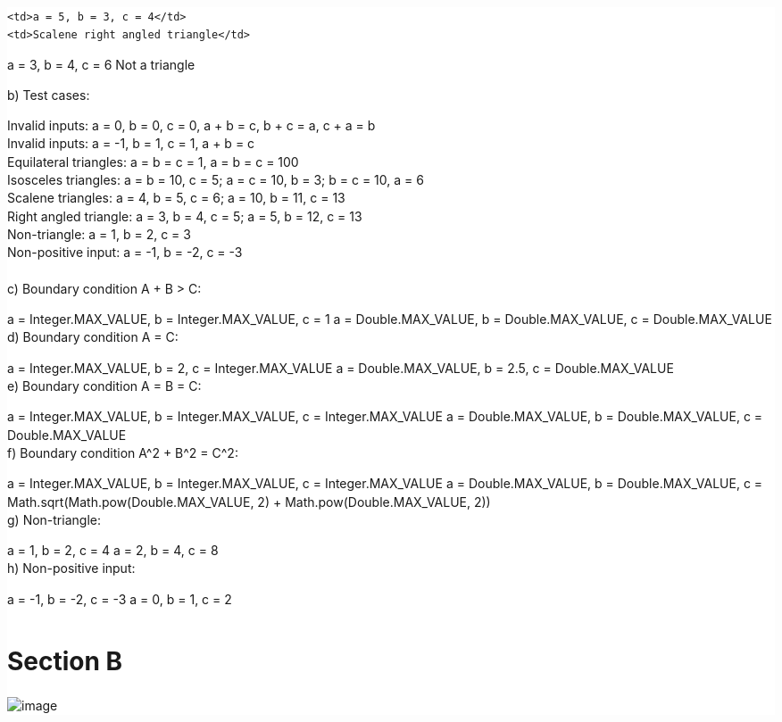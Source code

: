     <td>a = 5, b = 3, c = 4</td>
    <td>Scalene right angled triangle</td>
  </tr>
  <tr>
    <td>a = 3, b = 4, c = 6</td>
    <td>Not a triangle</td>
  </tr>
</table>
</br>

b) Test cases:

Invalid inputs: a = 0, b = 0, c = 0, a + b = c, b + c = a, c + a = b  
Invalid inputs: a = -1, b = 1, c = 1, a + b = c  
Equilateral triangles: a = b = c = 1, a = b = c = 100  
Isosceles triangles: a = b = 10, c = 5; a = c = 10, b = 3; b = c = 10, a = 6  
Scalene triangles: a = 4, b = 5, c = 6; a = 10, b = 11, c = 13  
Right angled triangle: a = 3, b = 4, c = 5; a = 5, b = 12, c = 13  
Non-triangle: a = 1, b = 2, c = 3  
Non-positive input: a = -1, b = -2, c = -3  
</br>
c) Boundary condition A + B > C:

a = Integer.MAX_VALUE, b = Integer.MAX_VALUE, c = 1
a = Double.MAX_VALUE, b = Double.MAX_VALUE, c = Double.MAX_VALUE
</br>
d) Boundary condition A = C:

a = Integer.MAX_VALUE, b = 2, c = Integer.MAX_VALUE
a = Double.MAX_VALUE, b = 2.5, c = Double.MAX_VALUE
</br>
e) Boundary condition A = B = C:

a = Integer.MAX_VALUE, b = Integer.MAX_VALUE, c = Integer.MAX_VALUE
a = Double.MAX_VALUE, b = Double.MAX_VALUE, c = Double.MAX_VALUE
</br>
f) Boundary condition A^2 + B^2 = C^2:

a = Integer.MAX_VALUE, b = Integer.MAX_VALUE, c = Integer.MAX_VALUE
a = Double.MAX_VALUE, b = Double.MAX_VALUE, c = Math.sqrt(Math.pow(Double.MAX_VALUE, 2) + Math.pow(Double.MAX_VALUE, 2))
</br>
g) Non-triangle:

a = 1, b = 2, c = 4
a = 2, b = 4, c = 8
</br>
h) Non-positive input:

a = -1, b = -2, c = -3
a = 0, b = 1, c = 2
</br>

# Section B
![image](https://user-images.githubusercontent.com/95112264/231838609-0bbbde65-6b8b-4923-b933-d1af9d3b23ab.png)
